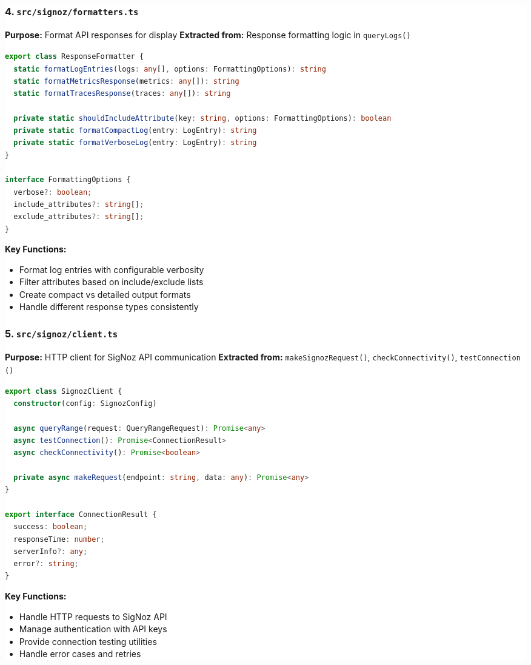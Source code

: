 ### 4. `src/signoz/formatters.ts`
**Purpose:** Format API responses for display
**Extracted from:** Response formatting logic in `queryLogs()`

```typescript
export class ResponseFormatter {
  static formatLogEntries(logs: any[], options: FormattingOptions): string
  static formatMetricsResponse(metrics: any[]): string
  static formatTracesResponse(traces: any[]): string
  
  private static shouldIncludeAttribute(key: string, options: FormattingOptions): boolean
  private static formatCompactLog(entry: LogEntry): string
  private static formatVerboseLog(entry: LogEntry): string
}

interface FormattingOptions {
  verbose?: boolean;
  include_attributes?: string[];
  exclude_attributes?: string[];
}
```

**Key Functions:**
- Format log entries with configurable verbosity
- Filter attributes based on include/exclude lists
- Create compact vs detailed output formats
- Handle different response types consistently

### 5. `src/signoz/client.ts`
**Purpose:** HTTP client for SigNoz API communication
**Extracted from:** `makeSignozRequest()`, `checkConnectivity()`, `testConnection()`

```typescript
export class SignozClient {
  constructor(config: SignozConfig)
  
  async queryRange(request: QueryRangeRequest): Promise<any>
  async testConnection(): Promise<ConnectionResult>
  async checkConnectivity(): Promise<boolean>
  
  private async makeRequest(endpoint: string, data: any): Promise<any>
}

export interface ConnectionResult {
  success: boolean;
  responseTime: number;
  serverInfo?: any;
  error?: string;
}
```

**Key Functions:**
- Handle HTTP requests to SigNoz API
- Manage authentication with API keys
- Provide connection testing utilities
- Handle error cases and retries

